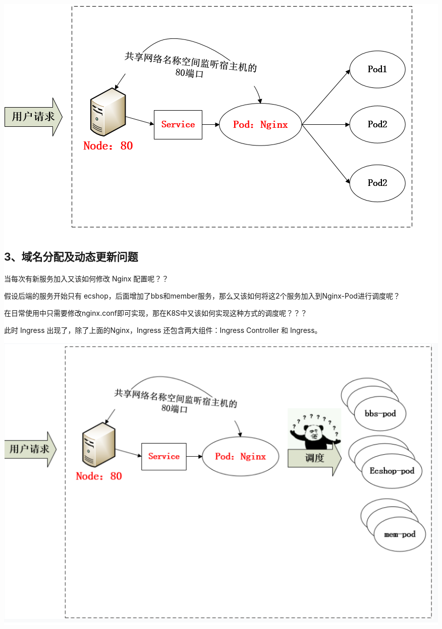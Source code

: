 ![](img/2.png)

## 3、域名分配及动态更新问题

当每次有新服务加入又该如何修改 Nginx  配置呢？？

假设后端的服务开始只有 ecshop，后面增加了bbs和member服务，那么又该如何将这2个服务加入到Nginx-Pod进行调度呢？

在日常使用中只需要修改nginx.conf即可实现，那在K8S中又该如何实现这种方式的调度呢？？？

此时 Ingress 出现了，除了上面的Nginx，Ingress 还包含两大组件：Ingress Controller 和 Ingress。

![](img/3.png)
